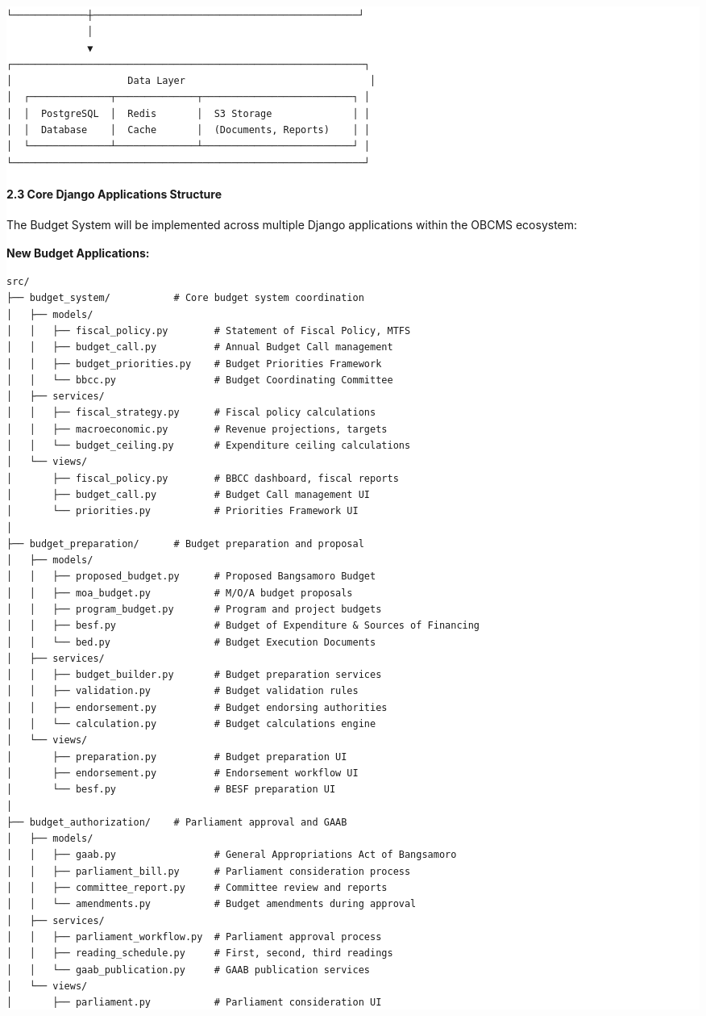 ```
└─────────────┼──────────────────────────────────────────────┘
              │
              ▼
┌─────────────────────────────────────────────────────────────┐
│                    Data Layer                                │
│  ┌──────────────┬──────────────┬──────────────────────────┐ │
│  │  PostgreSQL  │  Redis       │  S3 Storage              │ │
│  │  Database    │  Cache       │  (Documents, Reports)    │ │
│  └──────────────┴──────────────┴──────────────────────────┘ │
└─────────────────────────────────────────────────────────────┘
```

#### 2.3 Core Django Applications Structure

The Budget System will be implemented across multiple Django applications within the OBCMS ecosystem:

**New Budget Applications:**
```
src/
├── budget_system/           # Core budget system coordination
│   ├── models/
│   │   ├── fiscal_policy.py        # Statement of Fiscal Policy, MTFS
│   │   ├── budget_call.py          # Annual Budget Call management
│   │   ├── budget_priorities.py    # Budget Priorities Framework
│   │   └── bbcc.py                 # Budget Coordinating Committee
│   ├── services/
│   │   ├── fiscal_strategy.py      # Fiscal policy calculations
│   │   ├── macroeconomic.py        # Revenue projections, targets
│   │   └── budget_ceiling.py       # Expenditure ceiling calculations
│   └── views/
│       ├── fiscal_policy.py        # BBCC dashboard, fiscal reports
│       ├── budget_call.py          # Budget Call management UI
│       └── priorities.py           # Priorities Framework UI
│
├── budget_preparation/      # Budget preparation and proposal
│   ├── models/
│   │   ├── proposed_budget.py      # Proposed Bangsamoro Budget
│   │   ├── moa_budget.py           # M/O/A budget proposals
│   │   ├── program_budget.py       # Program and project budgets
│   │   ├── besf.py                 # Budget of Expenditure & Sources of Financing
│   │   └── bed.py                  # Budget Execution Documents
│   ├── services/
│   │   ├── budget_builder.py       # Budget preparation services
│   │   ├── validation.py           # Budget validation rules
│   │   ├── endorsement.py          # Budget endorsing authorities
│   │   └── calculation.py          # Budget calculations engine
│   └── views/
│       ├── preparation.py          # Budget preparation UI
│       ├── endorsement.py          # Endorsement workflow UI
│       └── besf.py                 # BESF preparation UI
│
├── budget_authorization/    # Parliament approval and GAAB
│   ├── models/
│   │   ├── gaab.py                 # General Appropriations Act of Bangsamoro
│   │   ├── parliament_bill.py      # Parliament consideration process
│   │   ├── committee_report.py     # Committee review and reports
│   │   └── amendments.py           # Budget amendments during approval
│   ├── services/
│   │   ├── parliament_workflow.py  # Parliament approval process
│   │   ├── reading_schedule.py     # First, second, third readings
│   │   └── gaab_publication.py     # GAAB publication services
│   └── views/
│       ├── parliament.py           # Parliament consideration UI
```
